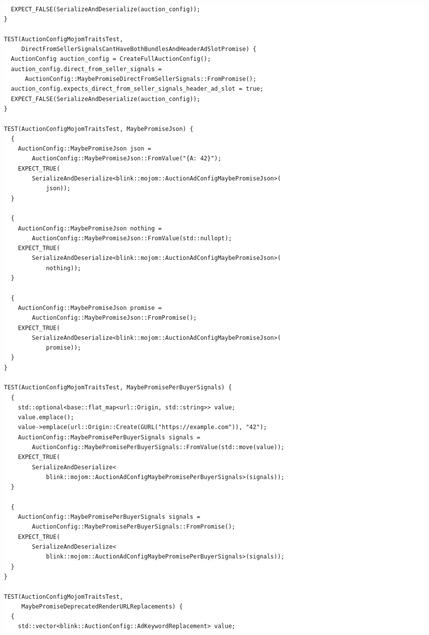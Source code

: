 ```
  EXPECT_FALSE(SerializeAndDeserialize(auction_config));
}

TEST(AuctionConfigMojomTraitsTest,
     DirectFromSellerSignalsCantHaveBothBundlesAndHeaderAdSlotPromise) {
  AuctionConfig auction_config = CreateFullAuctionConfig();
  auction_config.direct_from_seller_signals =
      AuctionConfig::MaybePromiseDirectFromSellerSignals::FromPromise();
  auction_config.expects_direct_from_seller_signals_header_ad_slot = true;
  EXPECT_FALSE(SerializeAndDeserialize(auction_config));
}

TEST(AuctionConfigMojomTraitsTest, MaybePromiseJson) {
  {
    AuctionConfig::MaybePromiseJson json =
        AuctionConfig::MaybePromiseJson::FromValue("{A: 42}");
    EXPECT_TRUE(
        SerializeAndDeserialize<blink::mojom::AuctionAdConfigMaybePromiseJson>(
            json));
  }

  {
    AuctionConfig::MaybePromiseJson nothing =
        AuctionConfig::MaybePromiseJson::FromValue(std::nullopt);
    EXPECT_TRUE(
        SerializeAndDeserialize<blink::mojom::AuctionAdConfigMaybePromiseJson>(
            nothing));
  }

  {
    AuctionConfig::MaybePromiseJson promise =
        AuctionConfig::MaybePromiseJson::FromPromise();
    EXPECT_TRUE(
        SerializeAndDeserialize<blink::mojom::AuctionAdConfigMaybePromiseJson>(
            promise));
  }
}

TEST(AuctionConfigMojomTraitsTest, MaybePromisePerBuyerSignals) {
  {
    std::optional<base::flat_map<url::Origin, std::string>> value;
    value.emplace();
    value->emplace(url::Origin::Create(GURL("https://example.com")), "42");
    AuctionConfig::MaybePromisePerBuyerSignals signals =
        AuctionConfig::MaybePromisePerBuyerSignals::FromValue(std::move(value));
    EXPECT_TRUE(
        SerializeAndDeserialize<
            blink::mojom::AuctionAdConfigMaybePromisePerBuyerSignals>(signals));
  }

  {
    AuctionConfig::MaybePromisePerBuyerSignals signals =
        AuctionConfig::MaybePromisePerBuyerSignals::FromPromise();
    EXPECT_TRUE(
        SerializeAndDeserialize<
            blink::mojom::AuctionAdConfigMaybePromisePerBuyerSignals>(signals));
  }
}

TEST(AuctionConfigMojomTraitsTest,
     MaybePromiseDeprecatedRenderURLReplacements) {
  {
    std::vector<blink::AuctionConfig::AdKeywordReplacement> value;
```